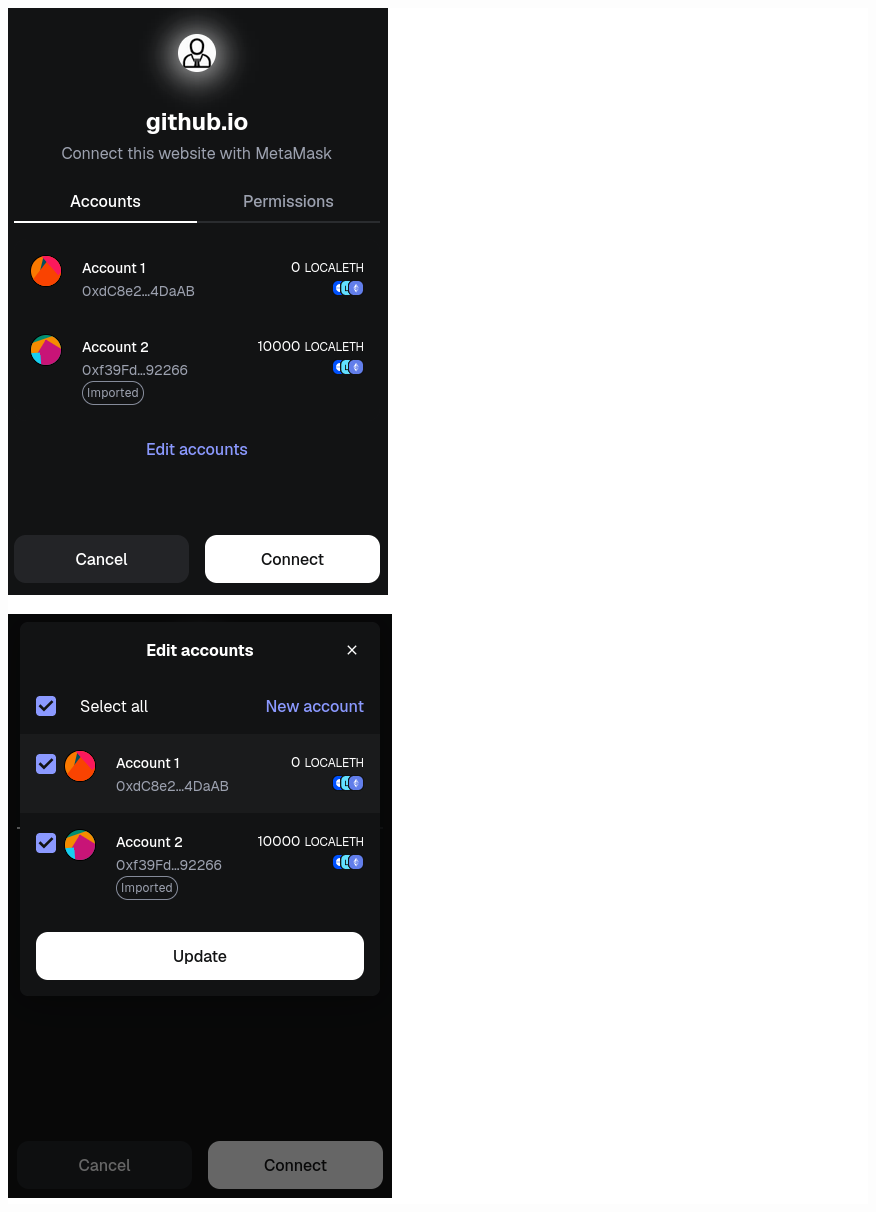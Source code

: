 ![MetaMask Connect Website Accounts](Documentation/Images/MetaMaskWallet/ConnectWebsiteAccounts.png)

![MetaMask Connect Website Edit Accounts](Documentation/Images/MetaMaskWallet/ConnectWebsiteEditAccounts.png)
